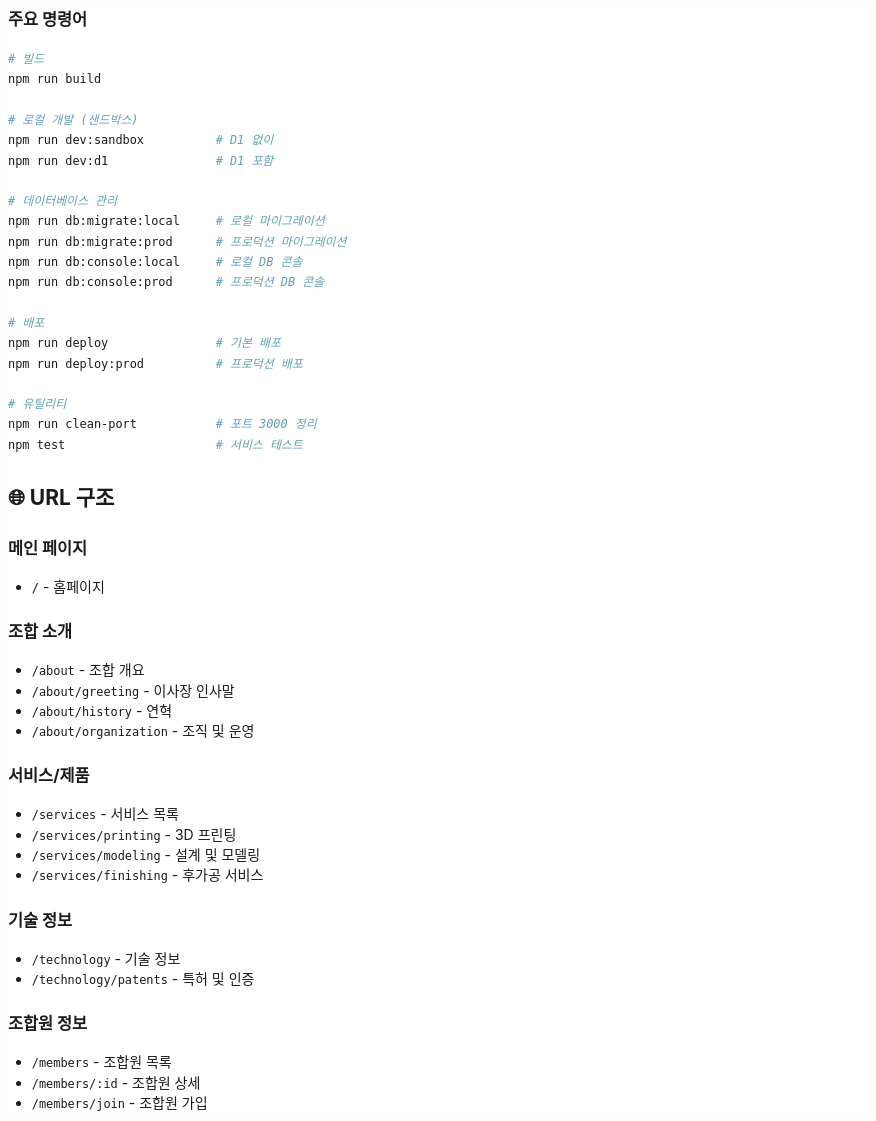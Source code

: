 ### 주요 명령어

```bash
# 빌드
npm run build

# 로컬 개발 (샌드박스)
npm run dev:sandbox          # D1 없이
npm run dev:d1               # D1 포함

# 데이터베이스 관리
npm run db:migrate:local     # 로컬 마이그레이션
npm run db:migrate:prod      # 프로덕션 마이그레이션
npm run db:console:local     # 로컬 DB 콘솔
npm run db:console:prod      # 프로덕션 DB 콘솔

# 배포
npm run deploy               # 기본 배포
npm run deploy:prod          # 프로덕션 배포

# 유틸리티
npm run clean-port           # 포트 3000 정리
npm test                     # 서비스 테스트
```

## 🌐 URL 구조

### 메인 페이지
- `/` - 홈페이지

### 조합 소개
- `/about` - 조합 개요
- `/about/greeting` - 이사장 인사말
- `/about/history` - 연혁
- `/about/organization` - 조직 및 운영

### 서비스/제품
- `/services` - 서비스 목록
- `/services/printing` - 3D 프린팅
- `/services/modeling` - 설계 및 모델링
- `/services/finishing` - 후가공 서비스

### 기술 정보
- `/technology` - 기술 정보
- `/technology/patents` - 특허 및 인증

### 조합원 정보
- `/members` - 조합원 목록
- `/members/:id` - 조합원 상세
- `/members/join` - 조합원 가입
